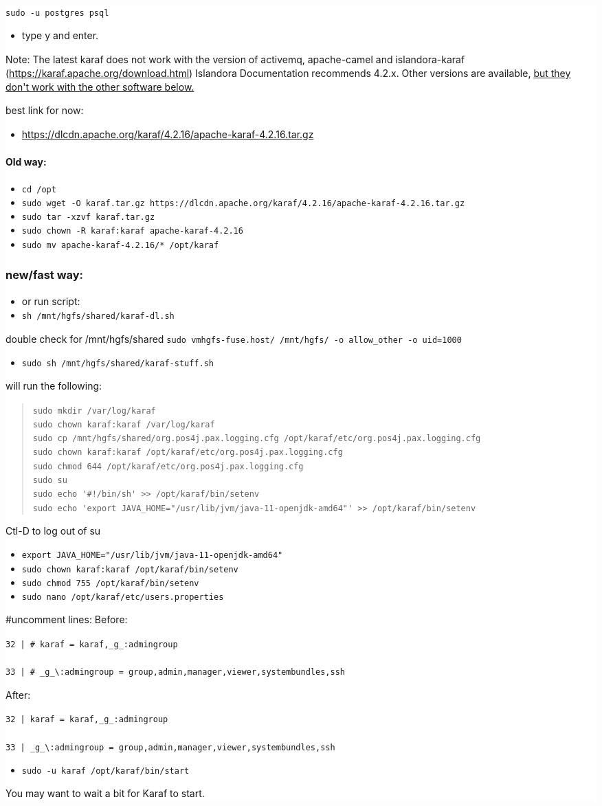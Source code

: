 ```sudo -u postgres psql```
- type y and enter.

Note:  The latest karaf does not work with the version of activemq, apache-camel and islandora-karaf (https://karaf.apache.org/download.html)
Islandora Documentation recommends 4.2.x. Other versions are available, <u>but they don't work with the other software below.</u>

best link for now: 
- https://dlcdn.apache.org/karaf/4.2.16/apache-karaf-4.2.16.tar.gz

#### Old way:

- ```cd /opt```
- ```sudo wget -O karaf.tar.gz https://dlcdn.apache.org/karaf/4.2.16/apache-karaf-4.2.16.tar.gz```
- ```sudo tar -xzvf karaf.tar.gz```
- ```sudo chown -R karaf:karaf apache-karaf-4.2.16```
- ```sudo mv apache-karaf-4.2.16/* /opt/karaf```

### new/fast way:
- or run script:
- ```sh /mnt/hgfs/shared/karaf-dl.sh```

double check for /mnt/hgfs/shared ```sudo vmhgfs-fuse.host/ /mnt/hgfs/ -o allow_other -o uid=1000```
- ```sudo sh /mnt/hgfs/shared/karaf-stuff.sh```

will run the following:

>```
> sudo mkdir /var/log/karaf
> sudo chown karaf:karaf /var/log/karaf
> sudo cp /mnt/hgfs/shared/org.pos4j.pax.logging.cfg /opt/karaf/etc/org.pos4j.pax.logging.cfg
> sudo chown karaf:karaf /opt/karaf/etc/org.pos4j.pax.logging.cfg
> sudo chmod 644 /opt/karaf/etc/org.pos4j.pax.logging.cfg
> sudo su
> sudo echo '#!/bin/sh' >> /opt/karaf/bin/setenv
> sudo echo 'export JAVA_HOME="/usr/lib/jvm/java-11-openjdk-amd64"' >> /opt/karaf/bin/setenv
>```

Ctl-D to log out of su

- ```export JAVA_HOME="/usr/lib/jvm/java-11-openjdk-amd64"```
- ```sudo chown karaf:karaf /opt/karaf/bin/setenv```
- ```sudo chmod 755 /opt/karaf/bin/setenv```
- ```sudo nano /opt/karaf/etc/users.properties```

#uncomment lines:
Before:

    32 | # karaf = karaf,_g_:admingroup

    33 | # _g_\:admingroup = group,admin,manager,viewer,systembundles,ssh

After:

    32 | karaf = karaf,_g_:admingroup

    33 | _g_\:admingroup = group,admin,manager,viewer,systembundles,ssh


- ```sudo -u karaf /opt/karaf/bin/start```

You may want to wait a bit for Karaf to start.
```